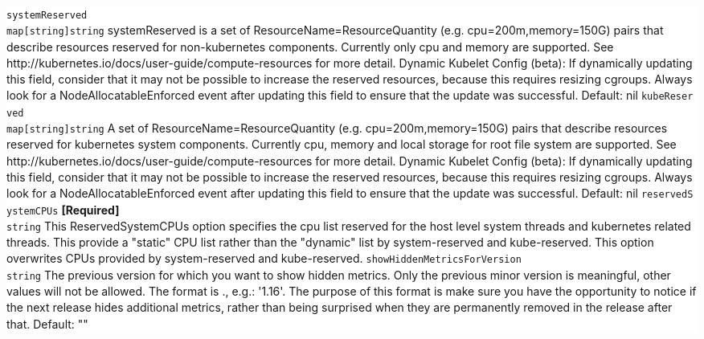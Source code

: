   
<tr><td><code>systemReserved</code><br/>
<code>map[string]string</code>
</td>
<td>
   systemReserved is a set of ResourceName=ResourceQuantity (e.g. cpu=200m,memory=150G)
pairs that describe resources reserved for non-kubernetes components.
Currently only cpu and memory are supported.
See http://kubernetes.io/docs/user-guide/compute-resources for more detail.
Dynamic Kubelet Config (beta): If dynamically updating this field, consider that
it may not be possible to increase the reserved resources, because this
requires resizing cgroups. Always look for a NodeAllocatableEnforced event
after updating this field to ensure that the update was successful.
Default: nil</td>
</tr>
    
  
<tr><td><code>kubeReserved</code><br/>
<code>map[string]string</code>
</td>
<td>
   A set of ResourceName=ResourceQuantity (e.g. cpu=200m,memory=150G) pairs
that describe resources reserved for kubernetes system components.
Currently cpu, memory and local storage for root file system are supported.
See http://kubernetes.io/docs/user-guide/compute-resources for more detail.
Dynamic Kubelet Config (beta): If dynamically updating this field, consider that
it may not be possible to increase the reserved resources, because this
requires resizing cgroups. Always look for a NodeAllocatableEnforced event
after updating this field to ensure that the update was successful.
Default: nil</td>
</tr>
    
  
<tr><td><code>reservedSystemCPUs</code> <B>[Required]</B><br/>
<code>string</code>
</td>
<td>
   This ReservedSystemCPUs option specifies the cpu list reserved for the host level system threads and kubernetes related threads.
This provide a "static" CPU list rather than the "dynamic" list by system-reserved and kube-reserved.
This option overwrites CPUs provided by system-reserved and kube-reserved.</td>
</tr>
    
  
<tr><td><code>showHiddenMetricsForVersion</code><br/>
<code>string</code>
</td>
<td>
   The previous version for which you want to show hidden metrics.
Only the previous minor version is meaningful, other values will not be allowed.
The format is <major>.<minor>, e.g.: '1.16'.
The purpose of this format is make sure you have the opportunity to notice if the next release hides additional metrics,
rather than being surprised when they are permanently removed in the release after that.
Default: ""</td>
</tr>
    